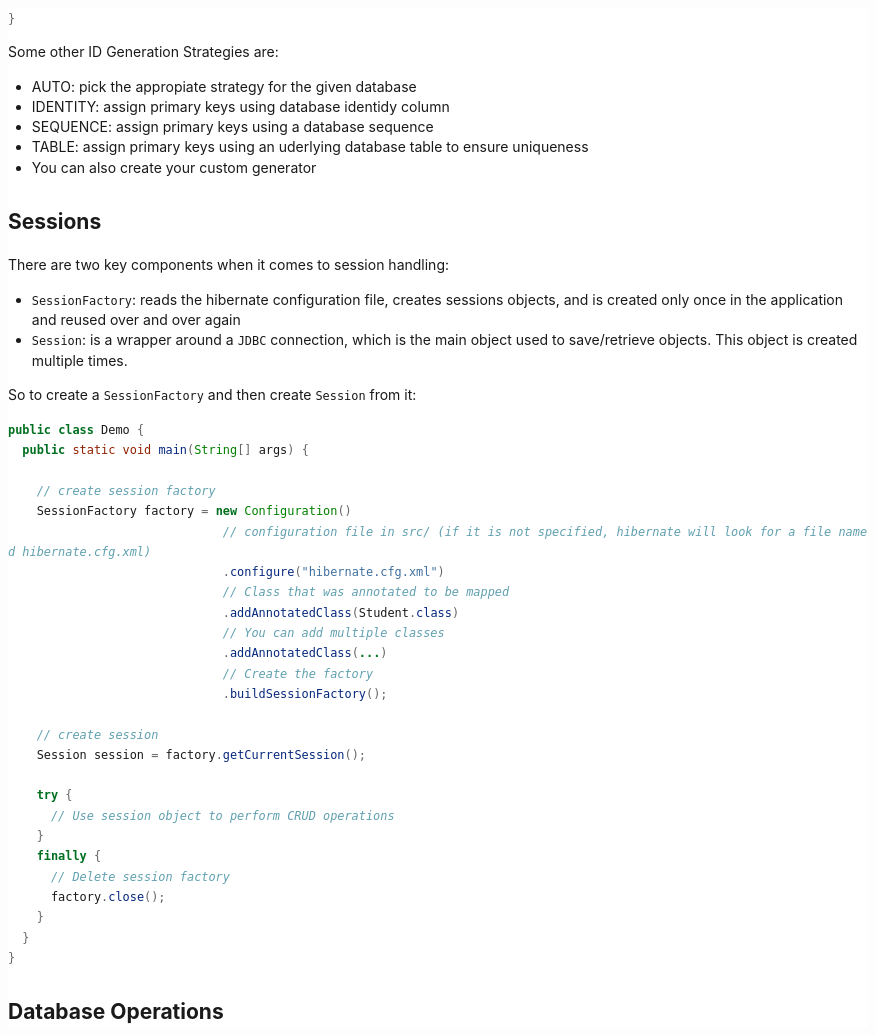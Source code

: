 ```java
}
```

Some other ID Generation Strategies are:

- AUTO: pick the appropiate strategy for the given database
- IDENTITY: assign primary keys using database identidy column
- SEQUENCE: assign primary keys using a database sequence
- TABLE: assign primary keys using an uderlying database table to ensure uniqueness
- You can also create your custom generator

## Sessions

There are two key components when it comes to session handling:

- `SessionFactory`: reads the hibernate configuration file, creates sessions objects, and is created only once in the application and reused over and over again
- `Session`: is a wrapper around a `JDBC` connection, which is the main object used to save/retrieve objects. This object is created multiple times.

So to create a `SessionFactory` and then create `Session` from it:

```java
public class Demo {
  public static void main(String[] args) {

    // create session factory
    SessionFactory factory = new Configuration()
                              // configuration file in src/ (if it is not specified, hibernate will look for a file named hibernate.cfg.xml)
                              .configure("hibernate.cfg.xml")
                              // Class that was annotated to be mapped
                              .addAnnotatedClass(Student.class)
                              // You can add multiple classes
                              .addAnnotatedClass(...)
                              // Create the factory
                              .buildSessionFactory();

    // create session
    Session session = factory.getCurrentSession();

    try {
      // Use session object to perform CRUD operations
    }
    finally {
      // Delete session factory
      factory.close();
    }
  }
}
```

## Database Operations
